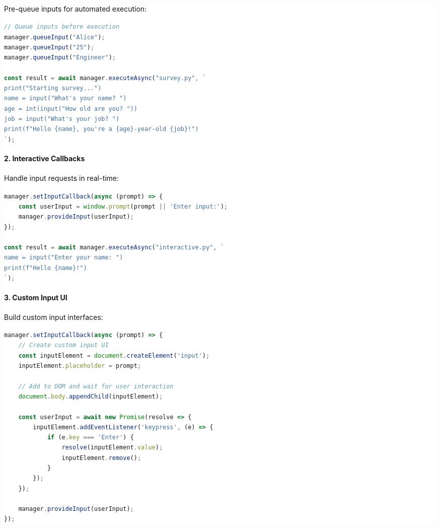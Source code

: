 Pre-queue inputs for automated execution:

```javascript
// Queue inputs before execution
manager.queueInput("Alice");
manager.queueInput("25");
manager.queueInput("Engineer");

const result = await manager.executeAsync("survey.py", `
print("Starting survey...")
name = input("What's your name? ")
age = int(input("How old are you? "))
job = input("What's your job? ")
print(f"Hello {name}, you're a {age}-year-old {job}!")
`);
```

#### 2. Interactive Callbacks

Handle input requests in real-time:

```javascript
manager.setInputCallback(async (prompt) => {
    const userInput = window.prompt(prompt || 'Enter input:');
    manager.provideInput(userInput);
});

const result = await manager.executeAsync("interactive.py", `
name = input("Enter your name: ")
print(f"Hello {name}!")
`);
```

#### 3. Custom Input UI

Build custom input interfaces:

```javascript
manager.setInputCallback(async (prompt) => {
    // Create custom input UI
    const inputElement = document.createElement('input');
    inputElement.placeholder = prompt;
    
    // Add to DOM and wait for user interaction
    document.body.appendChild(inputElement);
    
    const userInput = await new Promise(resolve => {
        inputElement.addEventListener('keypress', (e) => {
            if (e.key === 'Enter') {
                resolve(inputElement.value);
                inputElement.remove();
            }
        });
    });
    
    manager.provideInput(userInput);
});
```
